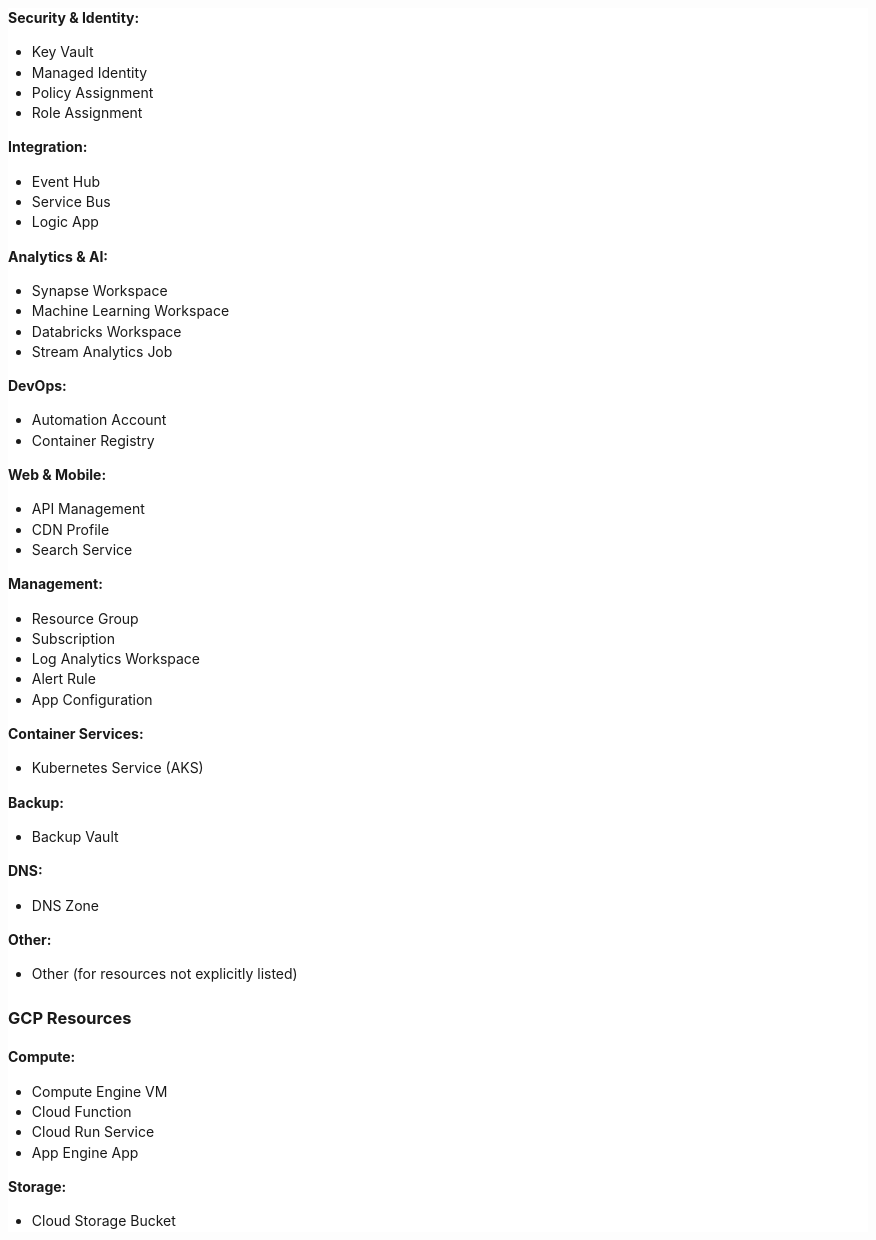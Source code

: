 **Security & Identity:**
- Key Vault
- Managed Identity
- Policy Assignment
- Role Assignment

**Integration:**
- Event Hub
- Service Bus
- Logic App

**Analytics & AI:**
- Synapse Workspace
- Machine Learning Workspace
- Databricks Workspace
- Stream Analytics Job

**DevOps:**
- Automation Account
- Container Registry

**Web & Mobile:**
- API Management
- CDN Profile
- Search Service

**Management:**
- Resource Group
- Subscription
- Log Analytics Workspace
- Alert Rule
- App Configuration

**Container Services:**
- Kubernetes Service (AKS)

**Backup:**
- Backup Vault

**DNS:**
- DNS Zone

**Other:**
- Other (for resources not explicitly listed)

### GCP Resources

**Compute:**
- Compute Engine VM
- Cloud Function
- Cloud Run Service
- App Engine App

**Storage:**
- Cloud Storage Bucket
